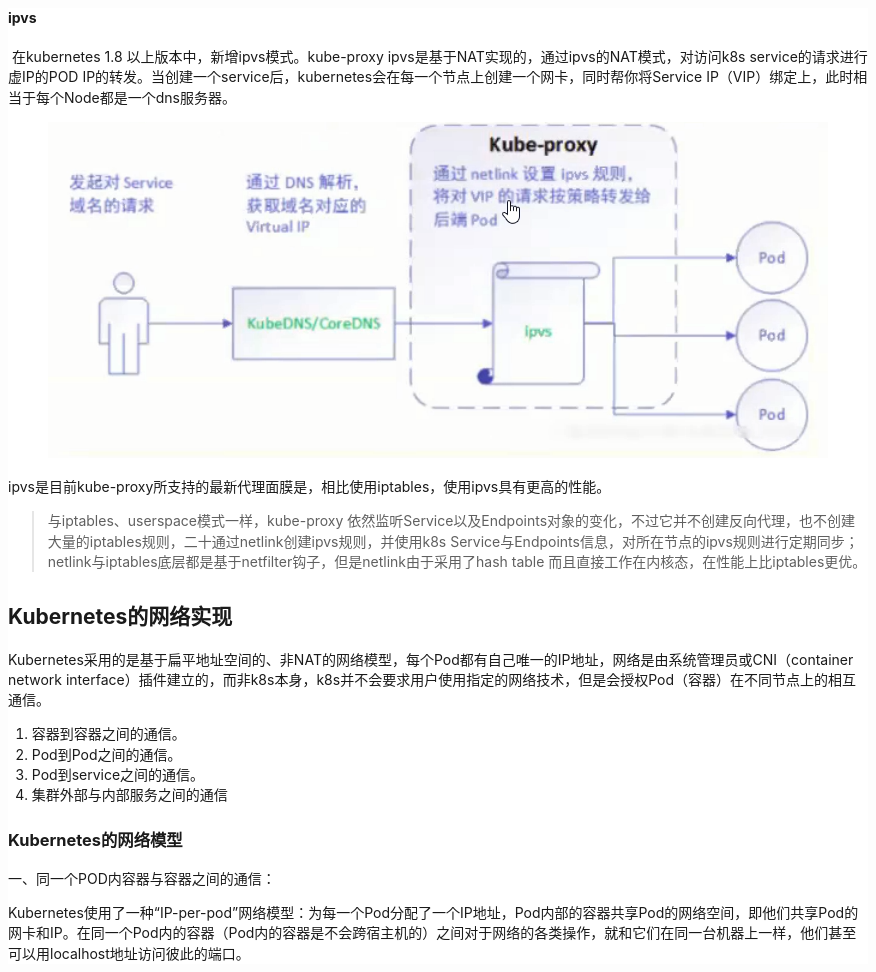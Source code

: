 #### ipvs

​		在kubernetes 1.8 以上版本中，新增ipvs模式。kube-proxy ipvs是基于NAT实现的，通过ipvs的NAT模式，对访问k8s service的请求进行虚IP的POD IP的转发。当创建一个service后，kubernetes会在每一个节点上创建一个网卡，同时帮你将Service IP（VIP）绑定上，此时相当于每个Node都是一个dns服务器。

<div align="center">
	<img src="/images/posts/Kubernetes\ipvsmode.png" />  
</div> 

​		ipvs是目前kube-proxy所支持的最新代理面膜是，相比使用iptables，使用ipvs具有更高的性能。

>   与iptables、userspace模式一样，kube-proxy 依然监听Service以及Endpoints对象的变化，不过它并不创建反向代理，也不创建大量的iptables规则，二十通过netlink创建ipvs规则，并使用k8s Service与Endpoints信息，对所在节点的ipvs规则进行定期同步；netlink与iptables底层都是基于netfilter钩子，但是netlink由于采用了hash table 而且直接工作在内核态，在性能上比iptables更优。

## Kubernetes的网络实现

​		Kubernetes采用的是基于扁平地址空间的、非NAT的网络模型，每个Pod都有自己唯一的IP地址，网络是由系统管理员或CNI（container network interface）插件建立的，而非k8s本身，k8s并不会要求用户使用指定的网络技术，但是会授权Pod（容器）在不同节点上的相互通信。

1.  容器到容器之间的通信。
2.  Pod到Pod之间的通信。
3.  Pod到service之间的通信。
4.  集群外部与内部服务之间的通信

### Kubernetes的网络模型

一、同一个POD内容器与容器之间的通信：

​		Kubernetes使用了一种“IP-per-pod”网络模型：为每一个Pod分配了一个IP地址，Pod内部的容器共享Pod的网络空间，即他们共享Pod的网卡和IP。在同一个Pod内的容器（Pod内的容器是不会跨宿主机的）之间对于网络的各类操作，就和它们在同一台机器上一样，他们甚至可以用localhost地址访问彼此的端口。

<div align="center">